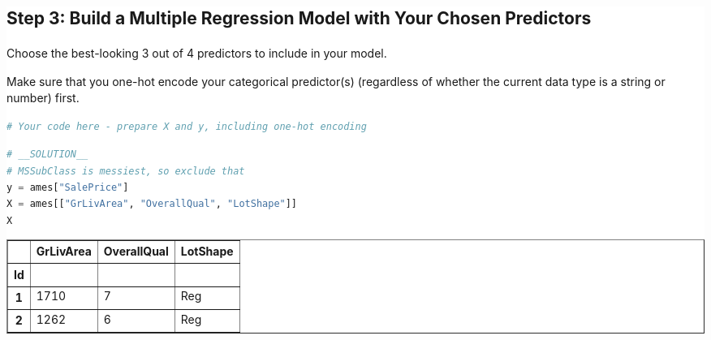 ## Step 3: Build a Multiple Regression Model with Your Chosen Predictors

Choose the best-looking 3 out of 4 predictors to include in your model.

Make sure that you one-hot encode your categorical predictor(s) (regardless of whether the current data type is a string or number) first.


```python
# Your code here - prepare X and y, including one-hot encoding

```


```python
# __SOLUTION__
# MSSubClass is messiest, so exclude that
y = ames["SalePrice"]
X = ames[["GrLivArea", "OverallQual", "LotShape"]]
X
```




<div>
<style scoped>
    .dataframe tbody tr th:only-of-type {
        vertical-align: middle;
    }

    .dataframe tbody tr th {
        vertical-align: top;
    }

    .dataframe thead th {
        text-align: right;
    }
</style>
<table border="1" class="dataframe">
  <thead>
    <tr style="text-align: right;">
      <th></th>
      <th>GrLivArea</th>
      <th>OverallQual</th>
      <th>LotShape</th>
    </tr>
    <tr>
      <th>Id</th>
      <th></th>
      <th></th>
      <th></th>
    </tr>
  </thead>
  <tbody>
    <tr>
      <th>1</th>
      <td>1710</td>
      <td>7</td>
      <td>Reg</td>
    </tr>
    <tr>
      <th>2</th>
      <td>1262</td>
      <td>6</td>
      <td>Reg</td>
    </tr>
    <tr>